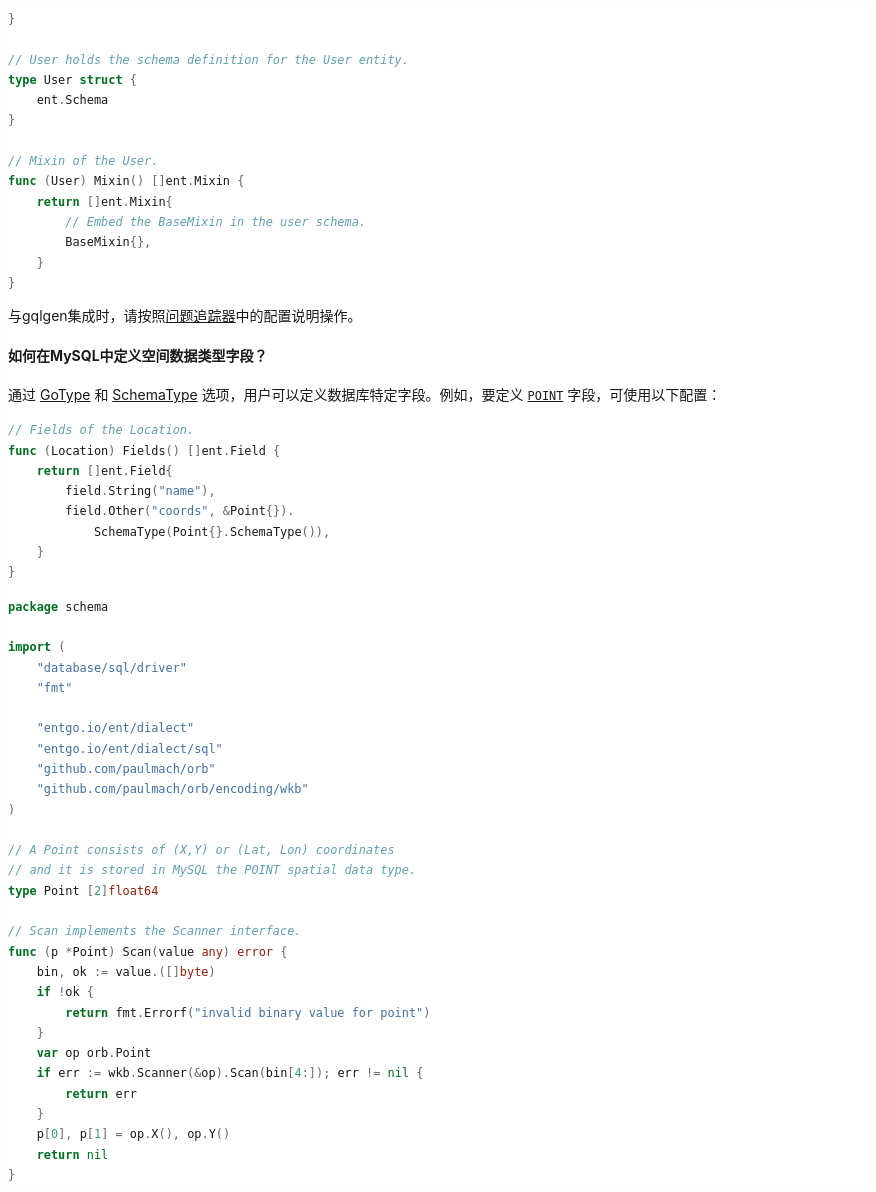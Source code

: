 ```go
}

// User holds the schema definition for the User entity.
type User struct {
	ent.Schema
}

// Mixin of the User.
func (User) Mixin() []ent.Mixin {
	return []ent.Mixin{
		// Embed the BaseMixin in the user schema.
		BaseMixin{},
	}
}
```

与gqlgen集成时，请按照[问题追踪器](https://github.com/ent/ent/issues/1526#issuecomment-831034884)中的配置说明操作。

#### 如何在MySQL中定义空间数据类型字段？

通过 [GoType](schema-fields.mdx#go-type) 和 [SchemaType](schema-fields.mdx#database-type) 选项，用户可以定义数据库特定字段。例如，要定义 [`POINT`](https://dev.mysql.com/doc/refman/8.0/en/spatial-type-overview.html) 字段，可使用以下配置：

```go
// Fields of the Location.
func (Location) Fields() []ent.Field {
	return []ent.Field{
		field.String("name"),
		field.Other("coords", &Point{}).
			SchemaType(Point{}.SchemaType()),
	}
}
```

```go
package schema

import (
	"database/sql/driver"
	"fmt"

	"entgo.io/ent/dialect"
	"entgo.io/ent/dialect/sql"
	"github.com/paulmach/orb"
	"github.com/paulmach/orb/encoding/wkb"
)

// A Point consists of (X,Y) or (Lat, Lon) coordinates
// and it is stored in MySQL the POINT spatial data type.
type Point [2]float64

// Scan implements the Scanner interface.
func (p *Point) Scan(value any) error {
	bin, ok := value.([]byte)
	if !ok {
		return fmt.Errorf("invalid binary value for point")
	}
	var op orb.Point
	if err := wkb.Scanner(&op).Scan(bin[4:]); err != nil {
		return err
	}
	p[0], p[1] = op.X(), op.Y()
	return nil
}
```